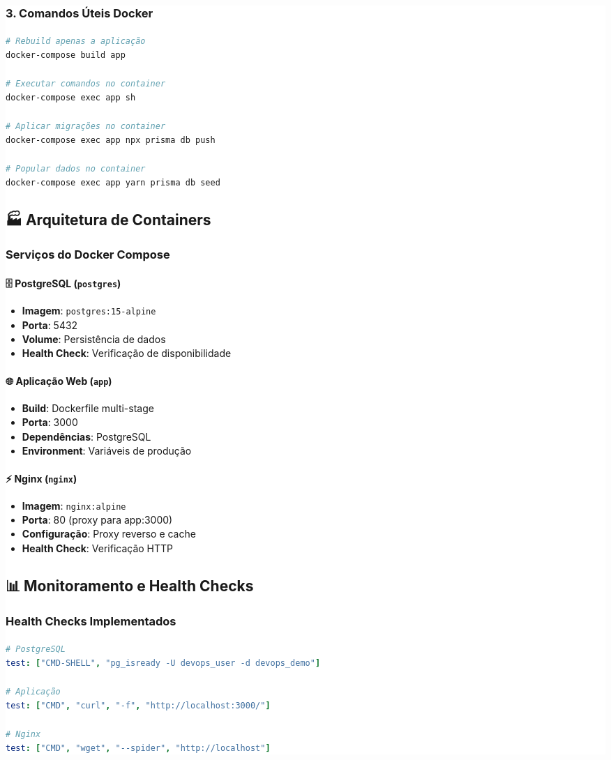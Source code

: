### 3. Comandos Úteis Docker
```bash
# Rebuild apenas a aplicação
docker-compose build app

# Executar comandos no container
docker-compose exec app sh

# Aplicar migrações no container
docker-compose exec app npx prisma db push

# Popular dados no container
docker-compose exec app yarn prisma db seed
```

## 🏭 Arquitetura de Containers

### Serviços do Docker Compose

#### 🗄️ PostgreSQL (`postgres`)
- **Imagem**: `postgres:15-alpine`
- **Porta**: 5432
- **Volume**: Persistência de dados
- **Health Check**: Verificação de disponibilidade

#### 🌐 Aplicação Web (`app`)
- **Build**: Dockerfile multi-stage
- **Porta**: 3000
- **Dependências**: PostgreSQL
- **Environment**: Variáveis de produção

#### ⚡ Nginx (`nginx`)
- **Imagem**: `nginx:alpine`
- **Porta**: 80 (proxy para app:3000)
- **Configuração**: Proxy reverso e cache
- **Health Check**: Verificação HTTP

## 📊 Monitoramento e Health Checks

### Health Checks Implementados
```yaml
# PostgreSQL
test: ["CMD-SHELL", "pg_isready -U devops_user -d devops_demo"]

# Aplicação
test: ["CMD", "curl", "-f", "http://localhost:3000/"]

# Nginx
test: ["CMD", "wget", "--spider", "http://localhost"]
```
